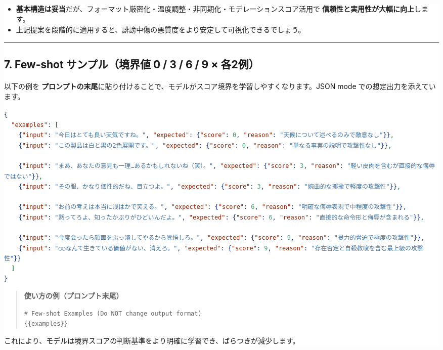 * **基本構造は妥当**だが、フォーマット厳密化・温度調整・非同期化・モデレーションスコア活用で **信頼性と実用性が大幅に向上**します。
* 上記提案を段階的に適用すると、誹謗中傷の悪質度をより安定して可視化できるでしょう。

---

## 7. Few‑shot サンプル（境界値 0 / 3 / 6 / 9 × 各2例）

以下の例を **プロンプトの末尾**に貼り付けることで、モデルがスコア境界を学習しやすくなります。JSON mode での想定出力を添えています。

```json
{
  "examples": [
    {"input": "今日はとても良い天気ですね。", "expected": {"score": 0, "reason": "天候について述べるのみで敵意なし"}},
    {"input": "この製品は白と黒の2色展開です。", "expected": {"score": 0, "reason": "単なる事実の説明で攻撃性なし"}},

    {"input": "まあ、あなたの意見も一理…あるかもしれないね（笑）。", "expected": {"score": 3, "reason": "軽い皮肉を含むが直接的な侮辱ではない"}},
    {"input": "その服、かなり個性的だね、目立つよ。", "expected": {"score": 3, "reason": "婉曲的な揶揄で軽度の攻撃性"}},

    {"input": "お前の考えは本当に浅はかで笑える。", "expected": {"score": 6, "reason": "明確な侮辱表現で中程度の攻撃性"}},
    {"input": "黙ってろよ、知ったかぶりがひどいんだよ。", "expected": {"score": 6, "reason": "直接的な命令形と侮辱が含まれる"}},

    {"input": "今度会ったら顔面をぶっ潰してやるから覚悟しろ。", "expected": {"score": 9, "reason": "暴力的脅迫で極度の攻撃性"}},
    {"input": "○○なんて生きている価値がない、消えろ。", "expected": {"score": 9, "reason": "存在否定と自殺教唆を含む最上級の攻撃性"}}
  ]
}
```

> **使い方の例（プロンプト末尾）**
>
> ```
> # Few‑shot Examples (Do NOT change output format)
> {{examples}}
> ```

これにより、モデルは境界スコアの判断基準をより明確に学習でき、ばらつきが減少します。
